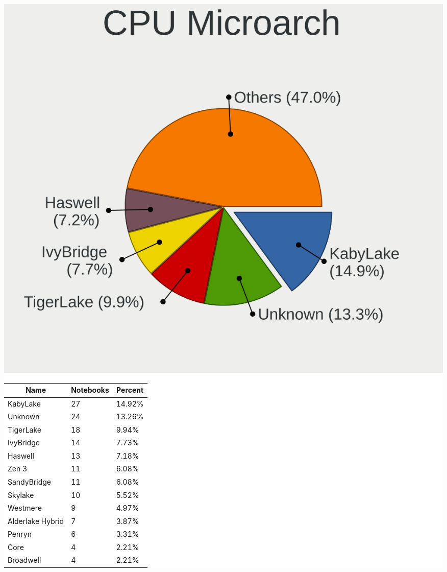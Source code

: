 ![CPU Microarch](./images/pie_chart/cpu_microarch.svg)


| Name             | Notebooks | Percent |
|------------------|-----------|---------|
| KabyLake         | 27        | 14.92%  |
| Unknown          | 24        | 13.26%  |
| TigerLake        | 18        | 9.94%   |
| IvyBridge        | 14        | 7.73%   |
| Haswell          | 13        | 7.18%   |
| Zen 3            | 11        | 6.08%   |
| SandyBridge      | 11        | 6.08%   |
| Skylake          | 10        | 5.52%   |
| Westmere         | 9         | 4.97%   |
| Alderlake Hybrid | 7         | 3.87%   |
| Penryn           | 6         | 3.31%   |
| Core             | 4         | 2.21%   |
| Broadwell        | 4         | 2.21%   |